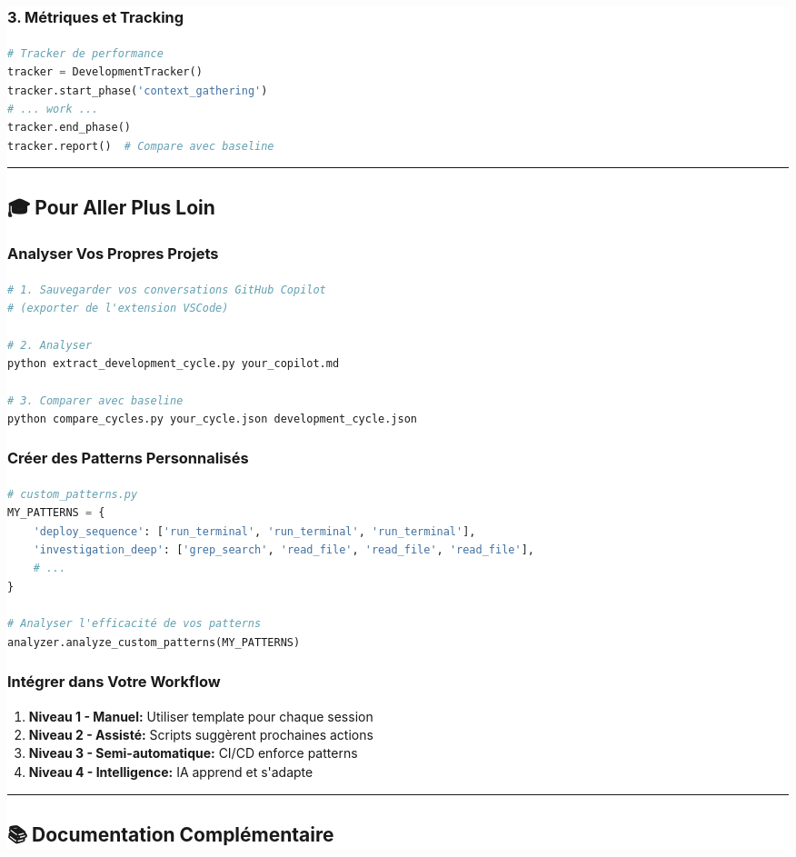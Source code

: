 ### 3. Métriques et Tracking
```python
# Tracker de performance
tracker = DevelopmentTracker()
tracker.start_phase('context_gathering')
# ... work ...
tracker.end_phase()
tracker.report()  # Compare avec baseline
```

---

## 🎓 Pour Aller Plus Loin

### Analyser Vos Propres Projets

```bash
# 1. Sauvegarder vos conversations GitHub Copilot
# (exporter de l'extension VSCode)

# 2. Analyser
python extract_development_cycle.py your_copilot.md

# 3. Comparer avec baseline
python compare_cycles.py your_cycle.json development_cycle.json
```

### Créer des Patterns Personnalisés

```python
# custom_patterns.py
MY_PATTERNS = {
    'deploy_sequence': ['run_terminal', 'run_terminal', 'run_terminal'],
    'investigation_deep': ['grep_search', 'read_file', 'read_file', 'read_file'],
    # ...
}

# Analyser l'efficacité de vos patterns
analyzer.analyze_custom_patterns(MY_PATTERNS)
```

### Intégrer dans Votre Workflow

1. **Niveau 1 - Manuel:** Utiliser template pour chaque session
2. **Niveau 2 - Assisté:** Scripts suggèrent prochaines actions
3. **Niveau 3 - Semi-automatique:** CI/CD enforce patterns
4. **Niveau 4 - Intelligence:** IA apprend et s'adapte

---

## 📚 Documentation Complémentaire
